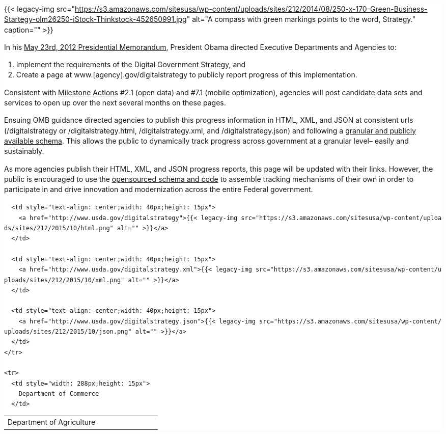 
{{< legacy-img src="https://s3.amazonaws.com/sitesusa/wp-content/uploads/sites/212/2014/08/250-x-170-Green-Business-Startegy-olm26250-iStock-Thinkstock-452650991.jpg" alt="A compass with green markings points to the word, Strategy." caption="" >}} 

In his [May 23rd, 2012 Presidential Memorandum](http://www.whitehouse.gov/the-press-office/2012/05/23/presidential-memorandum-building-21st-century-digital-government), President Obama directed Executive Departments and Agencies to:

  1. Implement the requirements of the Digital Government Strategy, and
  2. Create a page at www.[agency].gov/digitalstrategy to publicly report progress of this implementation.

Consistent with [Milestone Actions](http://www.whitehouse.gov/digitalgov/strategy-milestones) #2.1 (open data) and #7.1 (mobile optimization), agencies will post candidate data sets and services to open up over the next several months on these pages.

Ensuing OMB guidance directed agencies to publish this progress information in HTML, XML, and JSON at consistent urls (/digitalstrategy or /digitalstrategy.html, /digitalstrategy.xml, and /digitalstrategy.json) and following a [granular and publicly available schema](https://github.com/GSA/digital-strategy/blob/1/items.xml).  This allows the public to dynamically track progress across government at a granular level&#8211; easily and sustainably.

As more agencies publish their HTML, XML, and JSON progress reports, this page will be updated with their links.  However, the public is encouraged to use the [opensourced schema and code](https://github.com/GSA/digital-strategy) to assemble tracking mechanisms of their own in order to participate in and drive innovation and modernization across the entire Federal government.

<div>
  <table style="border-collapse: collapse" align="center">
    <tr>
      <td style="width: 288px;height: 15px">
        Department of Agriculture
      </td>
      
      <td style="text-align: center;width: 40px;height: 15px">
        <a href="http://www.usda.gov/digitalstrategy">{{< legacy-img src="https://s3.amazonaws.com/sitesusa/wp-content/uploads/sites/212/2015/10/html.png" alt="" >}}</a>
      </td>
      
      <td style="text-align: center;width: 40px;height: 15px">
        <a href="http://www.usda.gov/digitalstrategy.xml">{{< legacy-img src="https://s3.amazonaws.com/sitesusa/wp-content/uploads/sites/212/2015/10/xml.png" alt="" >}}</a>
      </td>
      
      <td style="text-align: center;width: 40px;height: 15px">
        <a href="http://www.usda.gov/digitalstrategy.json">{{< legacy-img src="https://s3.amazonaws.com/sitesusa/wp-content/uploads/sites/212/2015/10/json.png" alt="" >}}</a>
      </td>
    </tr>
    
    <tr>
      <td style="width: 288px;height: 15px">
        Department of Commerce
      </td>
      